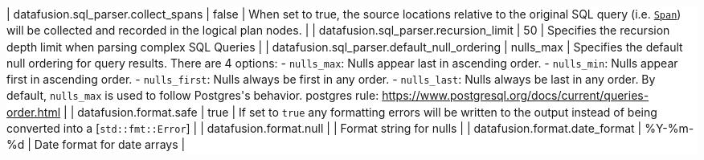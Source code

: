 | datafusion.sql_parser.collect_spans                                     | false                     | When set to true, the source locations relative to the original SQL query (i.e. [`Span`](https://docs.rs/sqlparser/latest/sqlparser/tokenizer/struct.Span.html)) will be collected and recorded in the logical plan nodes.                                                                                                                                                                                                                                                                                                                                                                                                                                                                                                                                                                                                                                                                                              |
| datafusion.sql_parser.recursion_limit                                   | 50                        | Specifies the recursion depth limit when parsing complex SQL Queries                                                                                                                                                                                                                                                                                                                                                                                                                                                                                                                                                                                                                                                                                                                                                                                                                                                    |
| datafusion.sql_parser.default_null_ordering                             | nulls_max                 | Specifies the default null ordering for query results. There are 4 options: - `nulls_max`: Nulls appear last in ascending order. - `nulls_min`: Nulls appear first in ascending order. - `nulls_first`: Nulls always be first in any order. - `nulls_last`: Nulls always be last in any order. By default, `nulls_max` is used to follow Postgres's behavior. postgres rule: <https://www.postgresql.org/docs/current/queries-order.html>                                                                                                                                                                                                                                                                                                                                                                                                                                                                               |
| datafusion.format.safe                                                  | true                      | If set to `true` any formatting errors will be written to the output instead of being converted into a [`std::fmt::Error`]                                                                                                                                                                                                                                                                                                                                                                                                                                                                                                                                                                                                                                                                                                                                                                                              |
| datafusion.format.null                                                  |                           | Format string for nulls                                                                                                                                                                                                                                                                                                                                                                                                                                                                                                                                                                                                                                                                                                                                                                                                                                                                                                 |
| datafusion.format.date_format                                           | %Y-%m-%d                  | Date format for date arrays                                                                                                                                                                                                                                                                                                                                                                                                                                                                                                                                                                                                                                                                                                                                                                                                                                                                                             |

[`configoptions`]: https://docs.rs/datafusion/latest/datafusion/common/config/struct.ConfigOptions.html
[`configoptions::from_env`]: https://docs.rs/datafusion/latest/datafusion/common/config/struct.ConfigOptions.html#method.from_env
[`explain`]: sql/explain.md
[`listingtable`]: https://docs.rs/datafusion/latest/datafusion/datasource/listing/struct.ListingTable.html
[`fairspillpool`]: https://docs.rs/datafusion/latest/datafusion/execution/memory_pool/struct.FairSpillPool.html